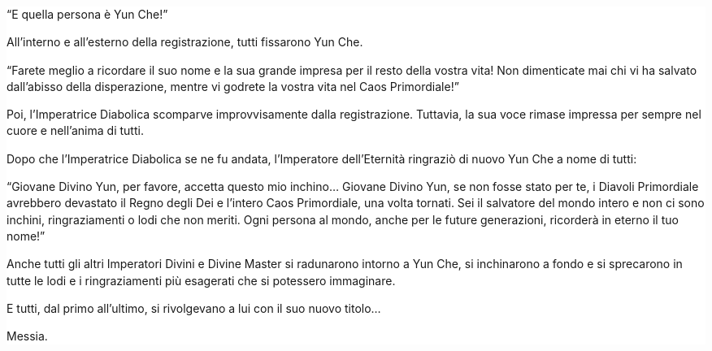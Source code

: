 
“E quella persona è Yun Che!”


All’interno e all’esterno della registrazione, tutti fissarono Yun Che.


“Farete meglio a ricordare il suo nome e la sua grande impresa per il resto della vostra vita! Non dimenticate mai chi vi ha salvato dall’abisso della disperazione, mentre vi godrete la vostra vita nel Caos Primordiale!”


Poi, l’Imperatrice Diabolica scomparve improvvisamente dalla registrazione. Tuttavia, la sua voce rimase impressa per sempre nel cuore e nell’anima di tutti.


Dopo che l’Imperatrice Diabolica se ne fu andata, l’Imperatore dell’Eternità ringraziò di nuovo Yun Che a nome di tutti:


“Giovane Divino Yun, per favore, accetta questo mio inchino… Giovane Divino Yun, se non fosse stato per te, i Diavoli Primordiale avrebbero devastato il Regno degli Dei e l’intero Caos Primordiale, una volta tornati. Sei il salvatore del mondo intero e non ci sono inchini, ringraziamenti o lodi che non meriti. Ogni persona al mondo, anche per le future generazioni, ricorderà in eterno il tuo nome!”


Anche tutti gli altri Imperatori Divini e Divine Master si radunarono intorno a Yun Che, si inchinarono a fondo e si sprecarono in tutte le lodi e i ringraziamenti più esagerati che si potessero immaginare.


E tutti, dal primo all’ultimo, si rivolgevano a lui con il suo nuovo titolo…


Messia.


                                
                                



